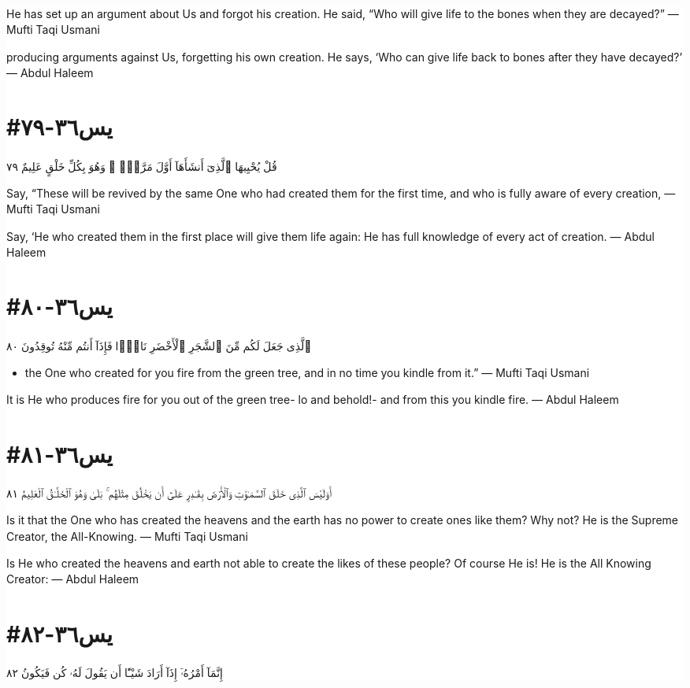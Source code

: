 He has set up an argument about Us and forgot his creation. He said, “Who will give life to the bones when they are decayed?”
— Mufti Taqi Usmani


producing arguments against Us, forgetting his own creation. He says, ‘Who can give life back to bones after they have decayed?’
— Abdul Haleem



# #يس٣٦-٧٩
قُلْ يُحْيِيهَا ٱلَّذِىٓ أَنشَأَهَآ أَوَّلَ مَرَّةٍۢ ۖ وَهُوَ بِكُلِّ خَلْقٍ عَلِيمٌ ٧٩

Say, “These will be revived by the same One who had created them for the first time, and who is fully aware of every creation,
— Mufti Taqi Usmani


Say, ‘He who created them in the first place will give them life again: He has full knowledge of every act of creation.
— Abdul Haleem



# #يس٣٦-٨٠
ٱلَّذِى جَعَلَ لَكُم مِّنَ ٱلشَّجَرِ ٱلْأَخْضَرِ نَارًۭا فَإِذَآ أَنتُم مِّنْهُ تُوقِدُونَ ٨٠

- the One who created for you fire from the green tree, and in no time you kindle from it.”
— Mufti Taqi Usmani


It is He who produces fire for you out of the green tree- lo and behold!- and from this you kindle fire.
— Abdul Haleem



# #يس٣٦-٨١
أَوَلَيْسَ ٱلَّذِى خَلَقَ ٱلسَّمَـٰوَٰتِ وَٱلْأَرْضَ بِقَـٰدِرٍ عَلَىٰٓ أَن يَخْلُقَ مِثْلَهُم ۚ بَلَىٰ وَهُوَ ٱلْخَلَّـٰقُ ٱلْعَلِيمُ ٨١

Is it that the One who has created the heavens and the earth has no power to create ones like them? Why not? He is the Supreme Creator, the All-Knowing.
— Mufti Taqi Usmani


Is He who created the heavens and earth not able to create the likes of these people? Of course He is! He is the All Knowing Creator:
— Abdul Haleem



# #يس٣٦-٨٢
إِنَّمَآ أَمْرُهُۥٓ إِذَآ أَرَادَ شَيْـًٔا أَن يَقُولَ لَهُۥ كُن فَيَكُونُ ٨٢
